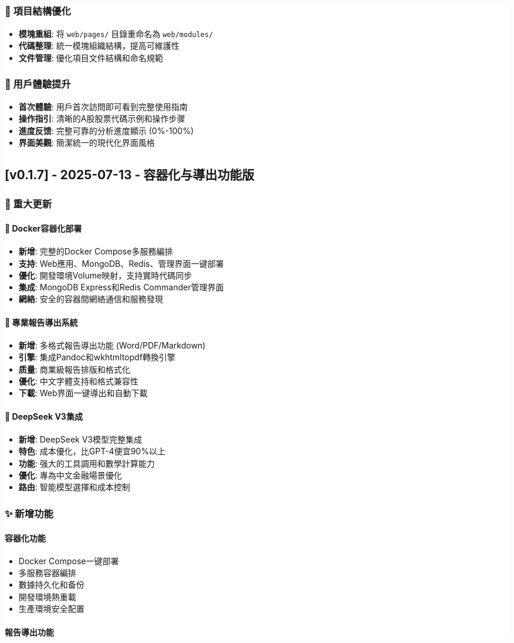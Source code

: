 ### 📁 項目結構優化

- **模塊重組**: 将 `web/pages/` 目錄重命名為 `web/modules/`
- **代碼整理**: 統一模塊組織結構，提高可維護性
- **文件管理**: 優化項目文件結構和命名規範

### 🎯 用戶體驗提升

- **首次體驗**: 用戶首次訪問即可看到完整使用指南
- **操作指引**: 清晰的A股股票代碼示例和操作步骤
- **進度反馈**: 完整可靠的分析進度顯示 (0%-100%)
- **界面美觀**: 簡潔統一的現代化界面風格

## [v0.1.7] - 2025-07-13 - 容器化与導出功能版

### 🎉 重大更新

#### 🐳 Docker容器化部署

- **新增**: 完整的Docker Compose多服務編排
- **支持**: Web應用、MongoDB、Redis、管理界面一键部署
- **優化**: 開發環境Volume映射，支持實時代碼同步
- **集成**: MongoDB Express和Redis Commander管理界面
- **網絡**: 安全的容器間網絡通信和服務發現

#### 📄 專業報告導出系統

- **新增**: 多格式報告導出功能 (Word/PDF/Markdown)
- **引擎**: 集成Pandoc和wkhtmltopdf轉換引擎
- **质量**: 商業級報告排版和格式化
- **優化**: 中文字體支持和格式兼容性
- **下載**: Web界面一键導出和自動下載

#### 🧠 DeepSeek V3集成

- **新增**: DeepSeek V3模型完整集成
- **特色**: 成本優化，比GPT-4便宜90%以上
- **功能**: 强大的工具調用和數學計算能力
- **優化**: 專為中文金融場景優化
- **路由**: 智能模型選擇和成本控制

### ✨ 新增功能

#### 容器化功能

- Docker Compose一键部署
- 多服務容器編排
- 數據持久化和备份
- 開發環境熱重載
- 生產環境安全配置

#### 報告導出功能
